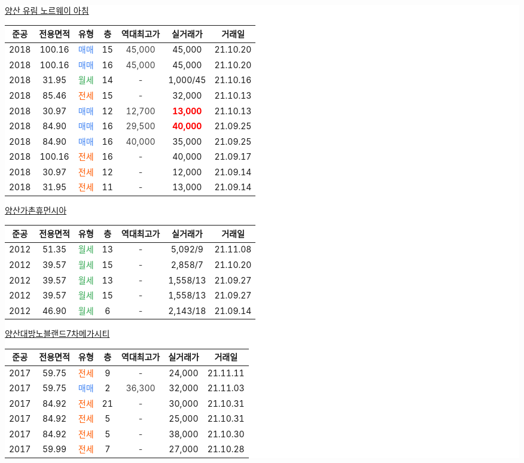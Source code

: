 [양산 유림 노르웨이 아침](https://search.naver.com/search.naver?query=%EC%96%91%EC%82%B0+%EC%9C%A0%EB%A6%BC+%EB%85%B8%EB%A5%B4%EC%9B%A8%EC%9D%B4+%EC%95%84%EC%B9%A8)

|준공|전용면적|유형|층|역대최고가|실거래가|거래일|
|:---:|:---:|:---:|:---:|:---:|:---:|:---:|
|2018|100.16|<span style="color:#4285F3">매매</span>|15|<span style="color:#444444">45,000</span>|45,000|21.10.20|
|2018|100.16|<span style="color:#4285F3">매매</span>|16|<span style="color:#444444">45,000</span>|45,000|21.10.20|
|2018|31.95|<span style="color:#34A853">월세</span>|14|<span style="color:#444444">-</span>|1,000/45|21.10.16|
|2018|85.46|<span style="color:#FF5A00">전세</span>|15|<span style="color:#444444">-</span>|32,000|21.10.13|
|2018|30.97|<span style="color:#4285F3">매매</span>|12|<span style="color:#444444">12,700</span>|<b><span style="color:#FF0000">13,000</span></b>|21.10.13|
|2018|84.90|<span style="color:#4285F3">매매</span>|16|<span style="color:#444444">29,500</span>|<b><span style="color:#FF0000">40,000</span></b>|21.09.25|
|2018|84.90|<span style="color:#4285F3">매매</span>|16|<span style="color:#444444">40,000</span>|35,000|21.09.25|
|2018|100.16|<span style="color:#FF5A00">전세</span>|16|<span style="color:#444444">-</span>|40,000|21.09.17|
|2018|30.97|<span style="color:#FF5A00">전세</span>|12|<span style="color:#444444">-</span>|12,000|21.09.14|
|2018|31.95|<span style="color:#FF5A00">전세</span>|11|<span style="color:#444444">-</span>|13,000|21.09.14|


<script async src="https://pagead2.googlesyndication.com/pagead/js/adsbygoogle.js"></script>

<ins class="adsbygoogle"
     style="display:block"
     data-ad-client="ca-pub-1142216861245946"
     data-ad-slot="4805727019"
     data-ad-format="auto"
     data-full-width-responsive="true"></ins>
<script>
     (adsbygoogle = window.adsbygoogle || []).push({});
</script>


[양산가촌휴먼시아](https://search.naver.com/search.naver?query=%EC%96%91%EC%82%B0%EA%B0%80%EC%B4%8C%ED%9C%B4%EB%A8%BC%EC%8B%9C%EC%95%84)

|준공|전용면적|유형|층|역대최고가|실거래가|거래일|
|:---:|:---:|:---:|:---:|:---:|:---:|:---:|
|2012|51.35|<span style="color:#34A853">월세</span>|13|<span style="color:#444444">-</span>|5,092/9|21.11.08|
|2012|39.57|<span style="color:#34A853">월세</span>|15|<span style="color:#444444">-</span>|2,858/7|21.10.20|
|2012|39.57|<span style="color:#34A853">월세</span>|13|<span style="color:#444444">-</span>|1,558/13|21.09.27|
|2012|39.57|<span style="color:#34A853">월세</span>|15|<span style="color:#444444">-</span>|1,558/13|21.09.27|
|2012|46.90|<span style="color:#34A853">월세</span>|6|<span style="color:#444444">-</span>|2,143/18|21.09.14|

[양산대방노블랜드7차메가시티](https://search.naver.com/search.naver?query=%EC%96%91%EC%82%B0%EB%8C%80%EB%B0%A9%EB%85%B8%EB%B8%94%EB%9E%9C%EB%93%9C7%EC%B0%A8%EB%A9%94%EA%B0%80%EC%8B%9C%ED%8B%B0)

|준공|전용면적|유형|층|역대최고가|실거래가|거래일|
|:---:|:---:|:---:|:---:|:---:|:---:|:---:|
|2017|59.75|<span style="color:#FF5A00">전세</span>|9|<span style="color:#444444">-</span>|24,000|21.11.11|
|2017|59.75|<span style="color:#4285F3">매매</span>|2|<span style="color:#444444">36,300</span>|32,000|21.11.03|
|2017|84.92|<span style="color:#FF5A00">전세</span>|21|<span style="color:#444444">-</span>|30,000|21.10.31|
|2017|84.92|<span style="color:#FF5A00">전세</span>|5|<span style="color:#444444">-</span>|25,000|21.10.31|
|2017|84.92|<span style="color:#FF5A00">전세</span>|5|<span style="color:#444444">-</span>|38,000|21.10.30|
|2017|59.99|<span style="color:#FF5A00">전세</span>|7|<span style="color:#444444">-</span>|27,000|21.10.28|